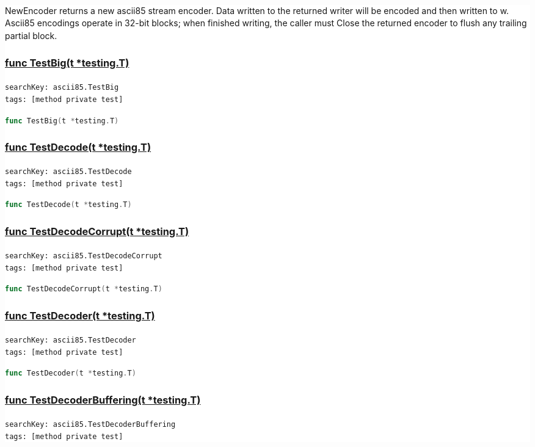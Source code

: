 NewEncoder returns a new ascii85 stream encoder. Data written to the returned writer will be encoded and then written to w. Ascii85 encodings operate in 32-bit blocks; when finished writing, the caller must Close the returned encoder to flush any trailing partial block. 

### <a id="TestBig" href="#TestBig">func TestBig(t *testing.T)</a>

```
searchKey: ascii85.TestBig
tags: [method private test]
```

```Go
func TestBig(t *testing.T)
```

### <a id="TestDecode" href="#TestDecode">func TestDecode(t *testing.T)</a>

```
searchKey: ascii85.TestDecode
tags: [method private test]
```

```Go
func TestDecode(t *testing.T)
```

### <a id="TestDecodeCorrupt" href="#TestDecodeCorrupt">func TestDecodeCorrupt(t *testing.T)</a>

```
searchKey: ascii85.TestDecodeCorrupt
tags: [method private test]
```

```Go
func TestDecodeCorrupt(t *testing.T)
```

### <a id="TestDecoder" href="#TestDecoder">func TestDecoder(t *testing.T)</a>

```
searchKey: ascii85.TestDecoder
tags: [method private test]
```

```Go
func TestDecoder(t *testing.T)
```

### <a id="TestDecoderBuffering" href="#TestDecoderBuffering">func TestDecoderBuffering(t *testing.T)</a>

```
searchKey: ascii85.TestDecoderBuffering
tags: [method private test]
```
